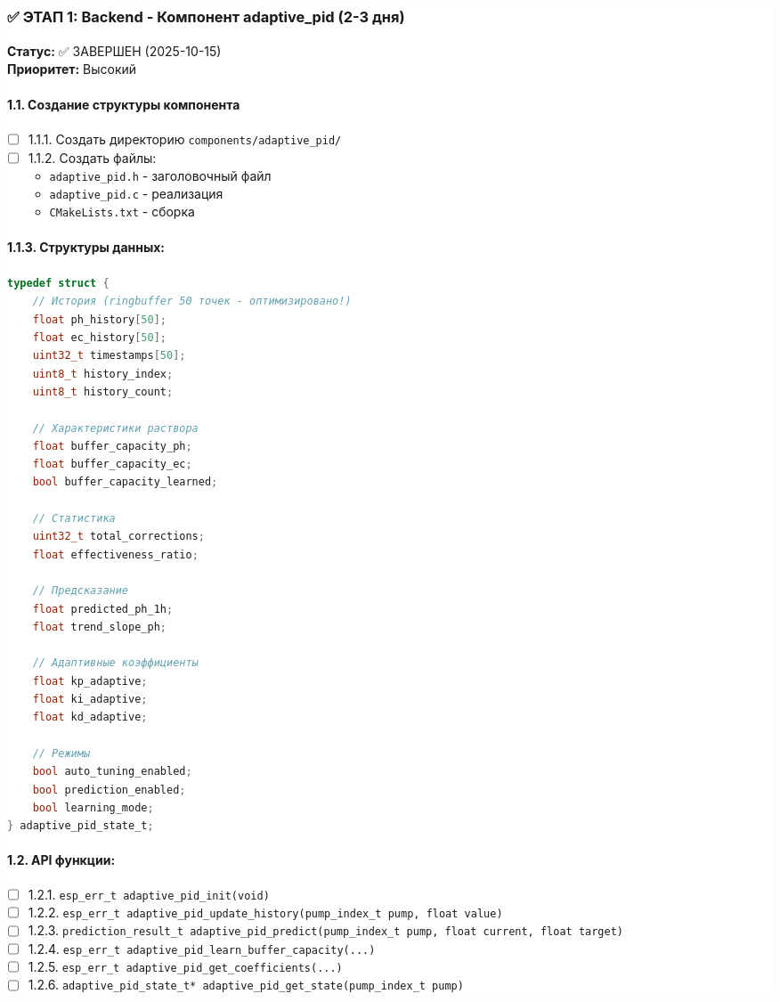 
### ✅ ЭТАП 1: Backend - Компонент adaptive_pid (2-3 дня)

**Статус:** ✅ ЗАВЕРШЕН (2025-10-15)  
**Приоритет:** Высокий

#### 1.1. Создание структуры компонента

- [ ] 1.1.1. Создать директорию `components/adaptive_pid/`
- [ ] 1.1.2. Создать файлы:
  - `adaptive_pid.h` - заголовочный файл
  - `adaptive_pid.c` - реализация
  - `CMakeLists.txt` - сборка

#### 1.1.3. Структуры данных:
```c
typedef struct {
    // История (ringbuffer 50 точек - оптимизировано!)
    float ph_history[50];
    float ec_history[50];
    uint32_t timestamps[50];
    uint8_t history_index;
    uint8_t history_count;
    
    // Характеристики раствора
    float buffer_capacity_ph;
    float buffer_capacity_ec;
    bool buffer_capacity_learned;
    
    // Статистика
    uint32_t total_corrections;
    float effectiveness_ratio;
    
    // Предсказание
    float predicted_ph_1h;
    float trend_slope_ph;
    
    // Адаптивные коэффициенты
    float kp_adaptive;
    float ki_adaptive;
    float kd_adaptive;
    
    // Режимы
    bool auto_tuning_enabled;
    bool prediction_enabled;
    bool learning_mode;
} adaptive_pid_state_t;
```

#### 1.2. API функции:

- [ ] 1.2.1. `esp_err_t adaptive_pid_init(void)`
- [ ] 1.2.2. `esp_err_t adaptive_pid_update_history(pump_index_t pump, float value)`
- [ ] 1.2.3. `prediction_result_t adaptive_pid_predict(pump_index_t pump, float current, float target)`
- [ ] 1.2.4. `esp_err_t adaptive_pid_learn_buffer_capacity(...)`
- [ ] 1.2.5. `esp_err_t adaptive_pid_get_coefficients(...)`
- [ ] 1.2.6. `adaptive_pid_state_t* adaptive_pid_get_state(pump_index_t pump)`

